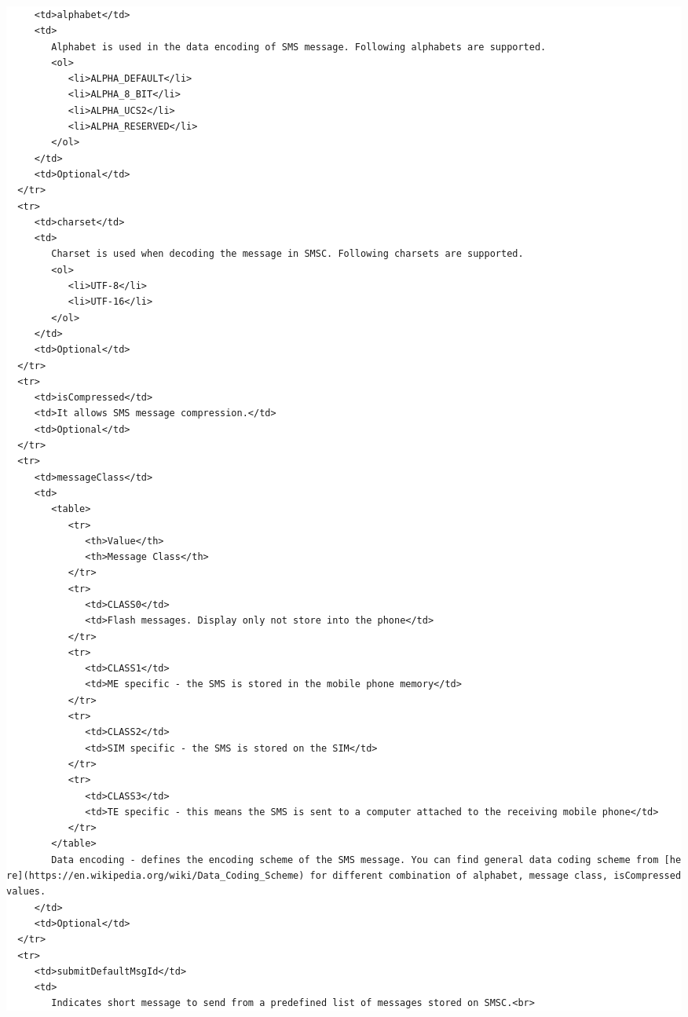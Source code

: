          <td>alphabet</td>
         <td>
            Alphabet is used in the data encoding of SMS message. Following alphabets are supported.
            <ol>
               <li>ALPHA_DEFAULT</li>
               <li>ALPHA_8_BIT</li>
               <li>ALPHA_UCS2</li>
               <li>ALPHA_RESERVED</li>
            </ol>
         </td>
         <td>Optional</td>
      </tr>
      <tr>
         <td>charset</td>
         <td>
            Charset is used when decoding the message in SMSC. Following charsets are supported.
            <ol>
               <li>UTF-8</li>
               <li>UTF-16</li>
            </ol>
         </td>
         <td>Optional</td>
      </tr>
      <tr>
         <td>isCompressed</td>
         <td>It allows SMS message compression.</td>
         <td>Optional</td>
      </tr>
      <tr>
         <td>messageClass</td>
         <td>
            <table>
               <tr>
                  <th>Value</th>
                  <th>Message Class</th>
               </tr>
               <tr>
                  <td>CLASS0</td>
                  <td>Flash messages. Display only not store into the phone</td>
               </tr>
               <tr>
                  <td>CLASS1</td>
                  <td>ME specific - the SMS is stored in the mobile phone memory</td>
               </tr>
               <tr>
                  <td>CLASS2</td>
                  <td>SIM specific - the SMS is stored on the SIM</td>
               </tr>
               <tr>
                  <td>CLASS3</td>
                  <td>TE specific - this means the SMS is sent to a computer attached to the receiving mobile phone</td>
               </tr>
            </table>
            Data encoding - defines the encoding scheme of the SMS message. You can find general data coding scheme from [here](https://en.wikipedia.org/wiki/Data_Coding_Scheme) for different combination of alphabet, message class, isCompressed values.
         </td>
         <td>Optional</td>
      </tr>
      <tr>
         <td>submitDefaultMsgId</td>
         <td>
            Indicates short message to send from a predefined list of messages stored on SMSC.<br>